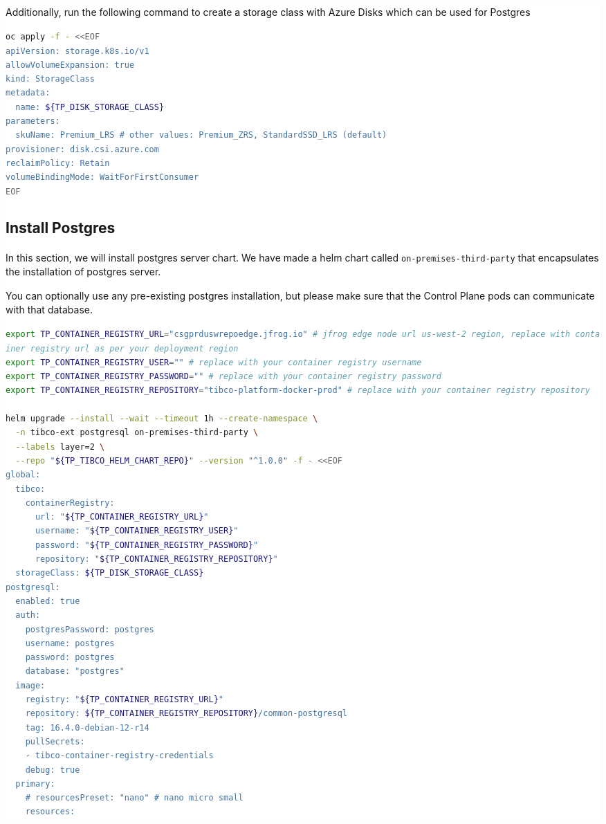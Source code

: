 ```bash
```

Additionally, run the following command to create a storage class with Azure Disks which can be used for Postgres

```bash
oc apply -f - <<EOF
apiVersion: storage.k8s.io/v1
allowVolumeExpansion: true
kind: StorageClass
metadata:
  name: ${TP_DISK_STORAGE_CLASS}
parameters:
  skuName: Premium_LRS # other values: Premium_ZRS, StandardSSD_LRS (default)
provisioner: disk.csi.azure.com
reclaimPolicy: Retain
volumeBindingMode: WaitForFirstConsumer
EOF
```

## Install Postgres

In this section, we will install postgres server chart. We have made a helm chart called `on-premises-third-party` that encapsulates the installation of postgres server.

You can optionally use any pre-existing postgres installation, but please make sure that the Control Plane pods can communicate with that database.

```bash
export TP_CONTAINER_REGISTRY_URL="csgprduswrepoedge.jfrog.io" # jfrog edge node url us-west-2 region, replace with container registry url as per your deployment region
export TP_CONTAINER_REGISTRY_USER="" # replace with your container registry username
export TP_CONTAINER_REGISTRY_PASSWORD="" # replace with your container registry password
export TP_CONTAINER_REGISTRY_REPOSITORY="tibco-platform-docker-prod" # replace with your container registry repository

helm upgrade --install --wait --timeout 1h --create-namespace \
  -n tibco-ext postgresql on-premises-third-party \
  --labels layer=2 \
  --repo "${TP_TIBCO_HELM_CHART_REPO}" --version "^1.0.0" -f - <<EOF
global:
  tibco:
    containerRegistry:
      url: "${TP_CONTAINER_REGISTRY_URL}"
      username: "${TP_CONTAINER_REGISTRY_USER}"
      password: "${TP_CONTAINER_REGISTRY_PASSWORD}"
      repository: "${TP_CONTAINER_REGISTRY_REPOSITORY}"
  storageClass: ${TP_DISK_STORAGE_CLASS}
postgresql:
  enabled: true
  auth:
    postgresPassword: postgres
    username: postgres
    password: postgres
    database: "postgres"
  image:
    registry: "${TP_CONTAINER_REGISTRY_URL}"
    repository: ${TP_CONTAINER_REGISTRY_REPOSITORY}/common-postgresql
    tag: 16.4.0-debian-12-r14
    pullSecrets:
    - tibco-container-registry-credentials
    debug: true
  primary:
    # resourcesPreset: "nano" # nano micro small
    resources:
```